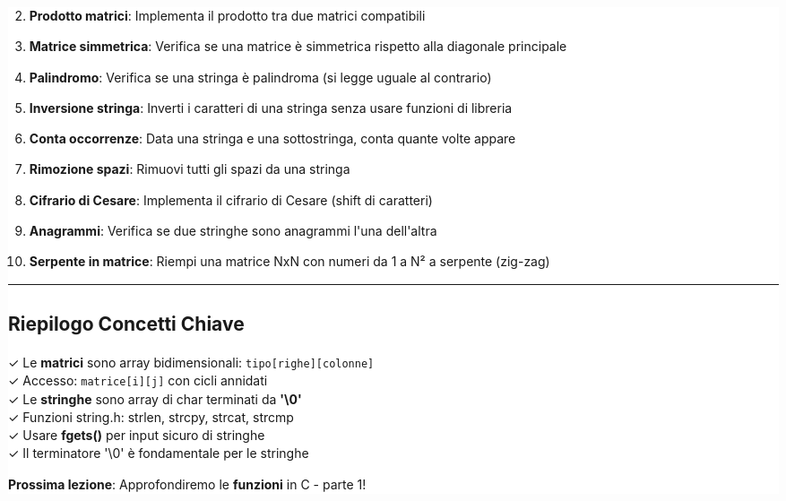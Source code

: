 2. **Prodotto matrici**: Implementa il prodotto tra due matrici compatibili

3. **Matrice simmetrica**: Verifica se una matrice è simmetrica rispetto alla diagonale principale

4. **Palindromo**: Verifica se una stringa è palindroma (si legge uguale al contrario)

5. **Inversione stringa**: Inverti i caratteri di una stringa senza usare funzioni di libreria

6. **Conta occorrenze**: Data una stringa e una sottostringa, conta quante volte appare

7. **Rimozione spazi**: Rimuovi tutti gli spazi da una stringa

8. **Cifrario di Cesare**: Implementa il cifrario di Cesare (shift di caratteri)

9. **Anagrammi**: Verifica se due stringhe sono anagrammi l'una dell'altra

10. **Serpente in matrice**: Riempi una matrice NxN con numeri da 1 a N² a serpente (zig-zag)

---

## Riepilogo Concetti Chiave

✓ Le **matrici** sono array bidimensionali: `tipo[righe][colonne]`  
✓ Accesso: `matrice[i][j]` con cicli annidati  
✓ Le **stringhe** sono array di char terminati da **'\0'**  
✓ Funzioni string.h: strlen, strcpy, strcat, strcmp  
✓ Usare **fgets()** per input sicuro di stringhe  
✓ Il terminatore '\0' è fondamentale per le stringhe  

**Prossima lezione**: Approfondiremo le **funzioni** in C - parte 1!